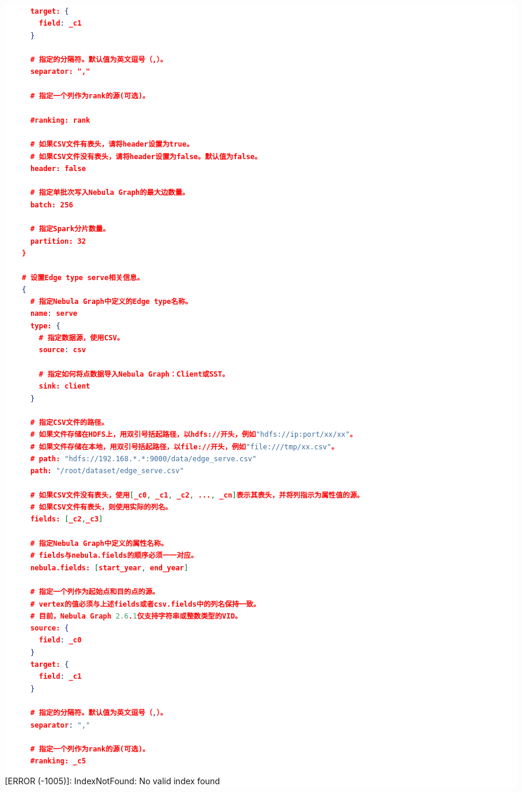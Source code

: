 ```json
      target: {
        field: _c1
      }

      # 指定的分隔符。默认值为英文逗号（,）。
      separator: ","

      # 指定一个列作为rank的源(可选)。

      #ranking: rank

      # 如果CSV文件有表头，请将header设置为true。
      # 如果CSV文件没有表头，请将header设置为false。默认值为false。
      header: false

      # 指定单批次写入Nebula Graph的最大边数量。
      batch: 256

      # 指定Spark分片数量。
      partition: 32
    }

    # 设置Edge type serve相关信息。
    {
      # 指定Nebula Graph中定义的Edge type名称。
      name: serve
      type: {
        # 指定数据源，使用CSV。
        source: csv

        # 指定如何将点数据导入Nebula Graph：Client或SST。
        sink: client
      }

      # 指定CSV文件的路径。
      # 如果文件存储在HDFS上，用双引号括起路径，以hdfs://开头，例如"hdfs://ip:port/xx/xx"。
      # 如果文件存储在本地，用双引号括起路径，以file://开头，例如"file:///tmp/xx.csv"。
      # path: "hdfs://192.168.*.*:9000/data/edge_serve.csv"
      path: "/root/dataset/edge_serve.csv"

      # 如果CSV文件没有表头，使用[_c0, _c1, _c2, ..., _cn]表示其表头，并将列指示为属性值的源。
      # 如果CSV文件有表头，则使用实际的列名。
      fields: [_c2,_c3]

      # 指定Nebula Graph中定义的属性名称。
      # fields与nebula.fields的顺序必须一一对应。
      nebula.fields: [start_year, end_year]

      # 指定一个列作为起始点和目的点的源。
      # vertex的值必须与上述fields或者csv.fields中的列名保持一致。
      # 目前，Nebula Graph 2.6.1仅支持字符串或整数类型的VID。
      source: {
        field: _c0
      }
      target: {
        field: _c1
      }

      # 指定的分隔符。默认值为英文逗号（,）。
      separator: ","

      # 指定一个列作为rank的源(可选)。
      #ranking: _c5
```

[ERROR (-1005)]: IndexNotFound: No valid index found